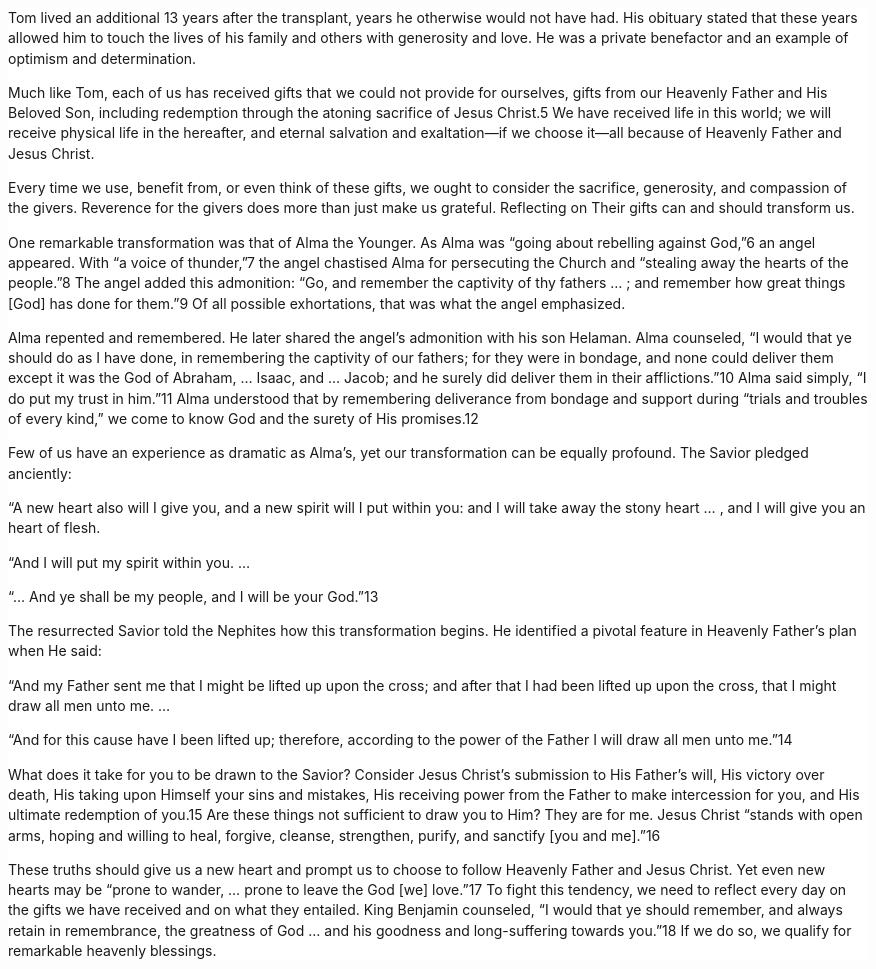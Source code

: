 Tom lived an additional 13 years after the transplant, years he otherwise would not have had. His obituary stated that these years allowed him to touch the lives of his family and others with generosity and love. He was a private benefactor and an example of optimism and determination.

Much like Tom, each of us has received gifts that we could not provide for ourselves, gifts from our Heavenly Father and His Beloved Son, including redemption through the atoning sacrifice of Jesus Christ.5 We have received life in this world; we will receive physical life in the hereafter, and eternal salvation and exaltation—if we choose it—all because of Heavenly Father and Jesus Christ.

Every time we use, benefit from, or even think of these gifts, we ought to consider the sacrifice, generosity, and compassion of the givers. Reverence for the givers does more than just make us grateful. Reflecting on Their gifts can and should transform us.

One remarkable transformation was that of Alma the Younger. As Alma was “going about rebelling against God,”6 an angel appeared. With “a voice of thunder,”7 the angel chastised Alma for persecuting the Church and “stealing away the hearts of the people.”8 The angel added this admonition: “Go, and remember the captivity of thy fathers … ; and remember how great things [God] has done for them.”9 Of all possible exhortations, that was what the angel emphasized.

Alma repented and remembered. He later shared the angel’s admonition with his son Helaman. Alma counseled, “I would that ye should do as I have done, in remembering the captivity of our fathers; for they were in bondage, and none could deliver them except it was the God of Abraham, … Isaac, and … Jacob; and he surely did deliver them in their afflictions.”10 Alma said simply, “I do put my trust in him.”11 Alma understood that by remembering deliverance from bondage and support during “trials and troubles of every kind,” we come to know God and the surety of His promises.12

Few of us have an experience as dramatic as Alma’s, yet our transformation can be equally profound. The Savior pledged anciently:



“A new heart also will I give you, and a new spirit will I put within you: and I will take away the stony heart … , and I will give you an heart of flesh.

“And I will put my spirit within you. …

“… And ye shall be my people, and I will be your God.”13

The resurrected Savior told the Nephites how this transformation begins. He identified a pivotal feature in Heavenly Father’s plan when He said:

“And my Father sent me that I might be lifted up upon the cross; and after that I had been lifted up upon the cross, that I might draw all men unto me. …

“And for this cause have I been lifted up; therefore, according to the power of the Father I will draw all men unto me.”14

What does it take for you to be drawn to the Savior? Consider Jesus Christ’s submission to His Father’s will, His victory over death, His taking upon Himself your sins and mistakes, His receiving power from the Father to make intercession for you, and His ultimate redemption of you.15 Are these things not sufficient to draw you to Him? They are for me. Jesus Christ “stands with open arms, hoping and willing to heal, forgive, cleanse, strengthen, purify, and sanctify [you and me].”16

These truths should give us a new heart and prompt us to choose to follow Heavenly Father and Jesus Christ. Yet even new hearts may be “prone to wander, … prone to leave the God [we] love.”17 To fight this tendency, we need to reflect every day on the gifts we have received and on what they entailed. King Benjamin counseled, “I would that ye should remember, and always retain in remembrance, the greatness of God … and his goodness and long-suffering towards you.”18 If we do so, we qualify for remarkable heavenly blessings.
